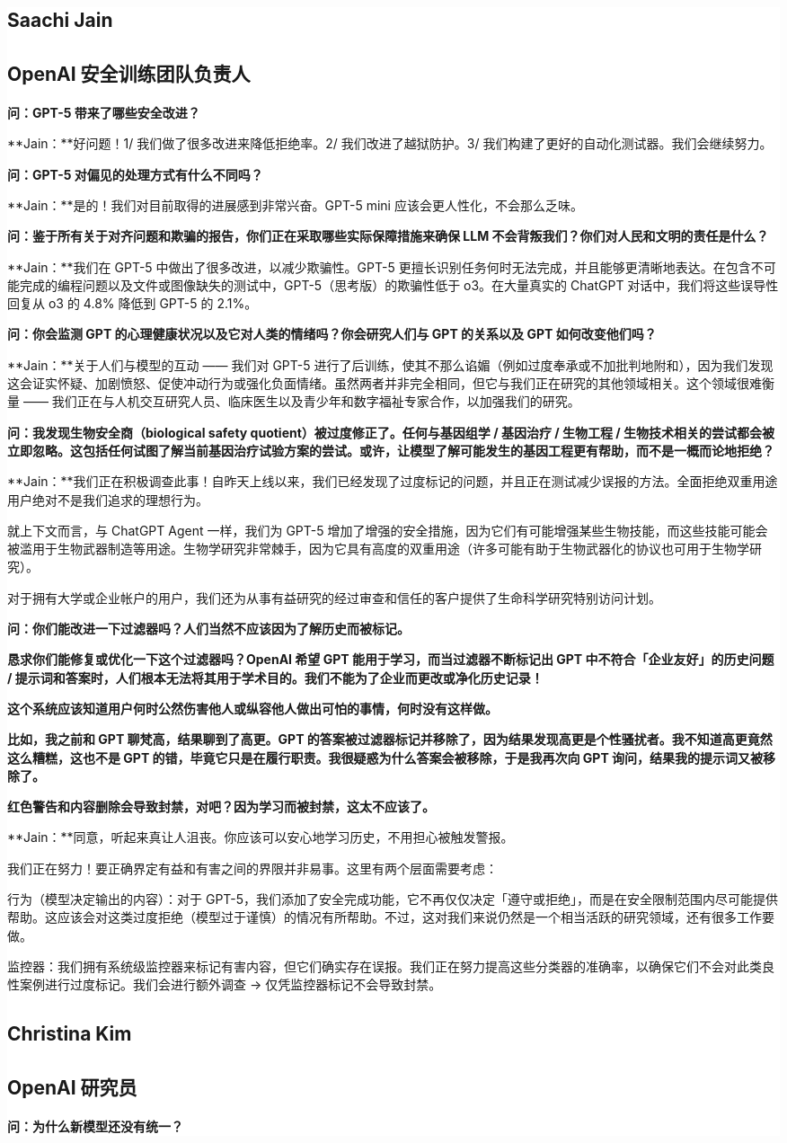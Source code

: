 **Saachi Jain**
---------------

**OpenAI 安全训练团队负责人**
--------------------

**问：GPT-5 带来了哪些安全改进？**

**Jain：**好问题！1/ 我们做了很多改进来降低拒绝率。2/ 我们改进了越狱防护。3/ 我们构建了更好的自动化测试器。我们会继续努力。

**问：GPT-5 对偏见的处理方式有什么不同吗？**

**Jain：**是的！我们对目前取得的进展感到非常兴奋。GPT-5 mini 应该会更人性化，不会那么乏味。

**问：鉴于所有关于对齐问题和欺骗的报告，你们正在采取哪些实际保障措施来确保 LLM 不会背叛我们？你们对人民和文明的责任是什么？**

**Jain：**我们在 GPT-5 中做出了很多改进，以减少欺骗性。GPT-5 更擅长识别任务何时无法完成，并且能够更清晰地表达。在包含不可能完成的编程问题以及文件或图像缺失的测试中，GPT-5（思考版）的欺骗性低于 o3。在大量真实的 ChatGPT 对话中，我们将这些误导性回复从 o3 的 4.8% 降低到 GPT-5 的 2.1%。

**问：你会监测 GPT 的心理健康状况以及它对人类的情绪吗？你会研究人们与 GPT 的关系以及 GPT 如何改变他们吗？**

**Jain：**关于人们与模型的互动 —— 我们对 GPT-5 进行了后训练，使其不那么谄媚（例如过度奉承或不加批判地附和），因为我们发现这会证实怀疑、加剧愤怒、促使冲动行为或强化负面情绪。虽然两者并非完全相同，但它与我们正在研究的其他领域相关。这个领域很难衡量 —— 我们正在与人机交互研究人员、临床医生以及青少年和数字福祉专家合作，以加强我们的研究。

**问：我发现生物安全商（biological safety quotient）被过度修正了。任何与基因组学 / 基因治疗 / 生物工程 / 生物技术相关的尝试都会被立即忽略。这包括任何试图了解当前基因治疗试验方案的尝试。或许，让模型了解可能发生的基因工程更有帮助，而不是一概而论地拒绝？**

**Jain：**我们正在积极调查此事！自昨天上线以来，我们已经发现了过度标记的问题，并且正在测试减少误报的方法。全面拒绝双重用途用户绝对不是我们追求的理想行为。

就上下文而言，与 ChatGPT Agent 一样，我们为 GPT-5 增加了增强的安全措施，因为它们有可能增强某些生物技能，而这些技能可能会被滥用于生物武器制造等用途。生物学研究非常棘手，因为它具有高度的双重用途（许多可能有助于生物武器化的协议也可用于生物学研究）。

对于拥有大学或企业帐户的用户，我们还为从事有益研究的经过审查和信任的客户提供了生命科学研究特别访问计划。

**问：你们能改进一下过滤器吗？人们当然不应该因为了解历史而被标记。**

**恳求你们能修复或优化一下这个过滤器吗？OpenAI 希望 GPT 能用于学习，而当过滤器不断标记出 GPT 中不符合「企业友好」的历史问题 / 提示词和答案时，人们根本无法将其用于学术目的。我们不能为了企业而更改或净化历史记录！**

**这个系统应该知道用户何时公然伤害他人或纵容他人做出可怕的事情，何时没有这样做。**

**比如，我之前和 GPT 聊梵高，结果聊到了高更。GPT 的答案被过滤器标记并移除了，因为结果发现高更是个性骚扰者。我不知道高更竟然这么糟糕，这也不是 GPT 的错，毕竟它只是在履行职责。我很疑惑为什么答案会被移除，于是我再次向 GPT 询问，结果我的提示词又被移除了。**

**红色警告和内容删除会导致封禁，对吧？因为学习而被封禁，这太不应该了。**

**Jain：**同意，听起来真让人沮丧。你应该可以安心地学习历史，不用担心被触发警报。

我们正在努力！要正确界定有益和有害之间的界限并非易事。这里有两个层面需要考虑：

行为（模型决定输出的内容）：对于 GPT-5，我们添加了安全完成功能，它不再仅仅决定「遵守或拒绝」，而是在安全限制范围内尽可能提供帮助。这应该会对这类过度拒绝（模型过于谨慎）的情况有所帮助。不过，这对我们来说仍然是一个相当活跃的研究领域，还有很多工作要做。

监控器：我们拥有系统级监控器来标记有害内容，但它们确实存在误报。我们正在努力提高这些分类器的准确率，以确保它们不会对此类良性案例进行过度标记。我们会进行额外调查 → 仅凭监控器标记不会导致封禁。

**Christina Kim**
-----------------

**OpenAI 研究员**
--------------

**问：为什么新模型还没有统一？**
